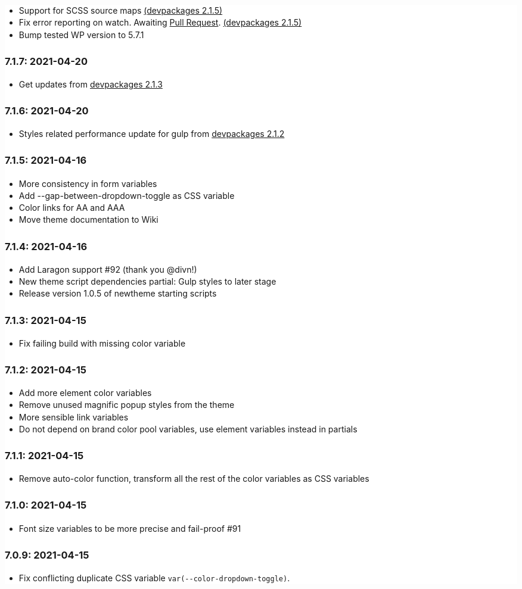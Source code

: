 * Support for SCSS source maps [(devpackages 2.1.5)](https://github.com/digitoimistodude/devpackages/releases/tag/2.1.5)
* Fix error reporting on watch. Awaiting [Pull Request](https://github.com/wulechuan/wulechuan-js-printer-for-errors-of-gulp-plugins/pull/3). [(devpackages 2.1.5)](https://github.com/digitoimistodude/devpackages/releases/tag/2.1.5)
* Bump tested WP version to 5.7.1

### 7.1.7: 2021-04-20

* Get updates from [devpackages 2.1.3](https://github.com/digitoimistodude/devpackages/releases/tag/2.1.3)

### 7.1.6: 2021-04-20

* Styles related performance update for gulp from [devpackages 2.1.2](https://github.com/digitoimistodude/devpackages/releases/tag/2.1.2)

### 7.1.5: 2021-04-16

* More consistency in form variables
* Add --gap-between-dropdown-toggle as CSS variable
* Color links for AA and AAA
* Move theme documentation to Wiki

### 7.1.4: 2021-04-16

* Add Laragon support #92 (thank you @divn!)
* New theme script dependencies partial: Gulp styles to later stage
* Release version 1.0.5 of newtheme starting scripts

### 7.1.3: 2021-04-15

* Fix failing build with missing color variable

### 7.1.2: 2021-04-15

* Add more element color variables
* Remove unused magnific popup styles from the theme
* More sensible link variables
* Do not depend on brand color pool variables, use element variables instead in partials

### 7.1.1: 2021-04-15

* Remove auto-color function, transform all the rest of the color variables as CSS variables

### 7.1.0: 2021-04-15

* Font size variables to be more precise and fail-proof #91

### 7.0.9: 2021-04-15

* Fix conflicting duplicate CSS variable `var(--color-dropdown-toggle)`.

